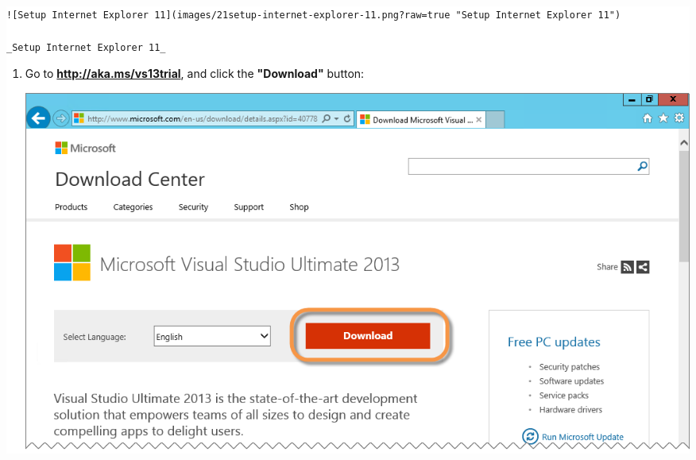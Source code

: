 	![Setup Internet Explorer 11](images/21setup-internet-explorer-11.png?raw=true "Setup Internet Explorer 11")

	_Setup Internet Explorer 11_

1. Go to **<http://aka.ms/vs13trial>**, and click the **"Download"** button: 

	![Download Visual Studio 2013](images/22download-visual-studio-2013.png?raw=true "Download Visual Studio 2013")
